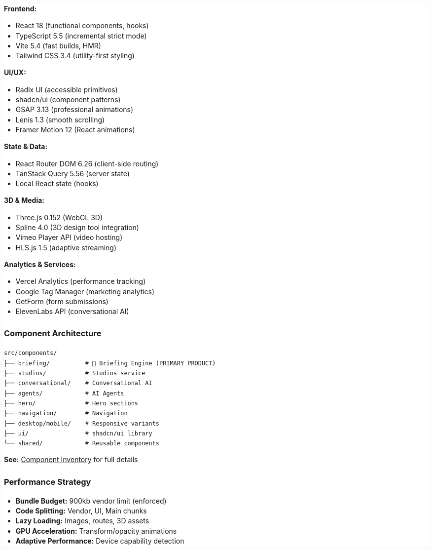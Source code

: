 **Frontend:**
- React 18 (functional components, hooks)
- TypeScript 5.5 (incremental strict mode)
- Vite 5.4 (fast builds, HMR)
- Tailwind CSS 3.4 (utility-first styling)

**UI/UX:**
- Radix UI (accessible primitives)
- shadcn/ui (component patterns)
- GSAP 3.13 (professional animations)
- Lenis 1.3 (smooth scrolling)
- Framer Motion 12 (React animations)

**State & Data:**
- React Router DOM 6.26 (client-side routing)
- TanStack Query 5.56 (server state)
- Local React state (hooks)

**3D & Media:**
- Three.js 0.152 (WebGL 3D)
- Spline 4.0 (3D design tool integration)
- Vimeo Player API (video hosting)
- HLS.js 1.5 (adaptive streaming)

**Analytics & Services:**
- Vercel Analytics (performance tracking)
- Google Tag Manager (marketing analytics)
- GetForm (form submissions)
- ElevenLabs API (conversational AI)

### Component Architecture

```
src/components/
├── briefing/          # 🎯 Briefing Engine (PRIMARY PRODUCT)
├── studios/           # Studios service
├── conversational/    # Conversational AI
├── agents/            # AI Agents
├── hero/              # Hero sections
├── navigation/        # Navigation
├── desktop/mobile/    # Responsive variants
├── ui/                # shadcn/ui library
└── shared/            # Reusable components
```

**See:** [Component Inventory](./component-inventory.md) for full details

### Performance Strategy

- **Bundle Budget:** 900kb vendor limit (enforced)
- **Code Splitting:** Vendor, UI, Main chunks
- **Lazy Loading:** Images, routes, 3D assets
- **GPU Acceleration:** Transform/opacity animations
- **Adaptive Performance:** Device capability detection

